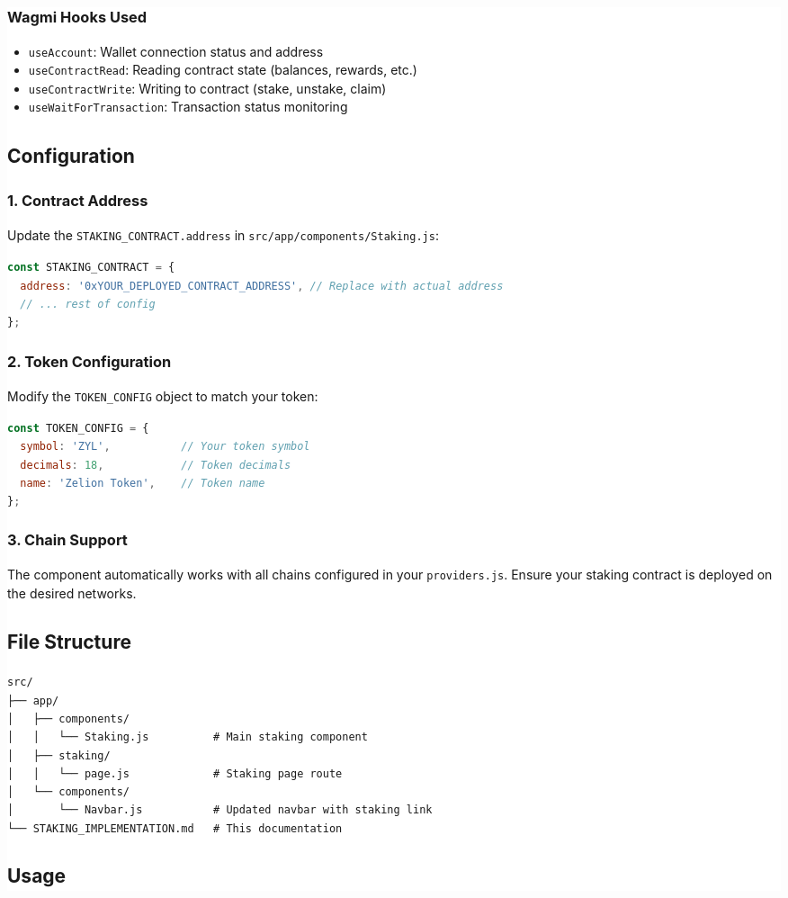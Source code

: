 ### **Wagmi Hooks Used**

- `useAccount`: Wallet connection status and address
- `useContractRead`: Reading contract state (balances, rewards, etc.)
- `useContractWrite`: Writing to contract (stake, unstake, claim)
- `useWaitForTransaction`: Transaction status monitoring

## Configuration

### **1. Contract Address**

Update the `STAKING_CONTRACT.address` in `src/app/components/Staking.js`:

```javascript
const STAKING_CONTRACT = {
  address: '0xYOUR_DEPLOYED_CONTRACT_ADDRESS', // Replace with actual address
  // ... rest of config
};
```

### **2. Token Configuration**

Modify the `TOKEN_CONFIG` object to match your token:

```javascript
const TOKEN_CONFIG = {
  symbol: 'ZYL',           // Your token symbol
  decimals: 18,            // Token decimals
  name: 'Zelion Token',    // Token name
};
```

### **3. Chain Support**

The component automatically works with all chains configured in your `providers.js`. Ensure your staking contract is deployed on the desired networks.

## File Structure

```
src/
├── app/
│   ├── components/
│   │   └── Staking.js          # Main staking component
│   ├── staking/
│   │   └── page.js             # Staking page route
│   └── components/
│       └── Navbar.js           # Updated navbar with staking link
└── STAKING_IMPLEMENTATION.md   # This documentation
```

## Usage
